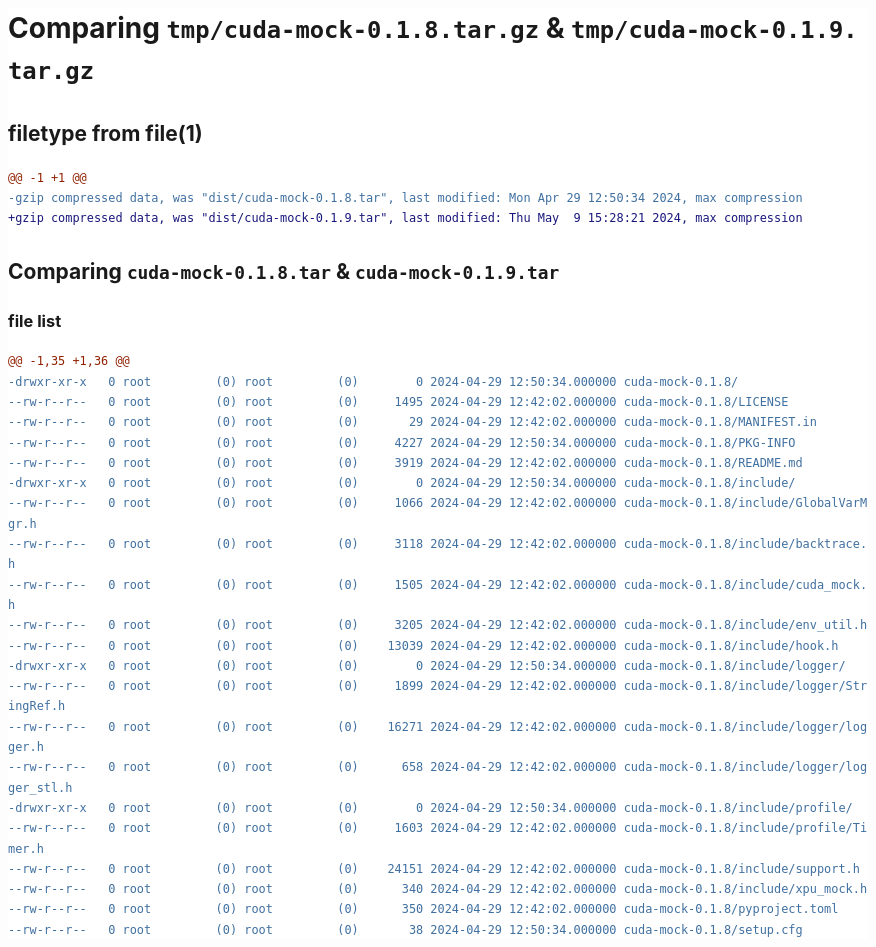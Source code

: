 # Comparing `tmp/cuda-mock-0.1.8.tar.gz` & `tmp/cuda-mock-0.1.9.tar.gz`

## filetype from file(1)

```diff
@@ -1 +1 @@
-gzip compressed data, was "dist/cuda-mock-0.1.8.tar", last modified: Mon Apr 29 12:50:34 2024, max compression
+gzip compressed data, was "dist/cuda-mock-0.1.9.tar", last modified: Thu May  9 15:28:21 2024, max compression
```

## Comparing `cuda-mock-0.1.8.tar` & `cuda-mock-0.1.9.tar`

### file list

```diff
@@ -1,35 +1,36 @@
-drwxr-xr-x   0 root         (0) root         (0)        0 2024-04-29 12:50:34.000000 cuda-mock-0.1.8/
--rw-r--r--   0 root         (0) root         (0)     1495 2024-04-29 12:42:02.000000 cuda-mock-0.1.8/LICENSE
--rw-r--r--   0 root         (0) root         (0)       29 2024-04-29 12:42:02.000000 cuda-mock-0.1.8/MANIFEST.in
--rw-r--r--   0 root         (0) root         (0)     4227 2024-04-29 12:50:34.000000 cuda-mock-0.1.8/PKG-INFO
--rw-r--r--   0 root         (0) root         (0)     3919 2024-04-29 12:42:02.000000 cuda-mock-0.1.8/README.md
-drwxr-xr-x   0 root         (0) root         (0)        0 2024-04-29 12:50:34.000000 cuda-mock-0.1.8/include/
--rw-r--r--   0 root         (0) root         (0)     1066 2024-04-29 12:42:02.000000 cuda-mock-0.1.8/include/GlobalVarMgr.h
--rw-r--r--   0 root         (0) root         (0)     3118 2024-04-29 12:42:02.000000 cuda-mock-0.1.8/include/backtrace.h
--rw-r--r--   0 root         (0) root         (0)     1505 2024-04-29 12:42:02.000000 cuda-mock-0.1.8/include/cuda_mock.h
--rw-r--r--   0 root         (0) root         (0)     3205 2024-04-29 12:42:02.000000 cuda-mock-0.1.8/include/env_util.h
--rw-r--r--   0 root         (0) root         (0)    13039 2024-04-29 12:42:02.000000 cuda-mock-0.1.8/include/hook.h
-drwxr-xr-x   0 root         (0) root         (0)        0 2024-04-29 12:50:34.000000 cuda-mock-0.1.8/include/logger/
--rw-r--r--   0 root         (0) root         (0)     1899 2024-04-29 12:42:02.000000 cuda-mock-0.1.8/include/logger/StringRef.h
--rw-r--r--   0 root         (0) root         (0)    16271 2024-04-29 12:42:02.000000 cuda-mock-0.1.8/include/logger/logger.h
--rw-r--r--   0 root         (0) root         (0)      658 2024-04-29 12:42:02.000000 cuda-mock-0.1.8/include/logger/logger_stl.h
-drwxr-xr-x   0 root         (0) root         (0)        0 2024-04-29 12:50:34.000000 cuda-mock-0.1.8/include/profile/
--rw-r--r--   0 root         (0) root         (0)     1603 2024-04-29 12:42:02.000000 cuda-mock-0.1.8/include/profile/Timer.h
--rw-r--r--   0 root         (0) root         (0)    24151 2024-04-29 12:42:02.000000 cuda-mock-0.1.8/include/support.h
--rw-r--r--   0 root         (0) root         (0)      340 2024-04-29 12:42:02.000000 cuda-mock-0.1.8/include/xpu_mock.h
--rw-r--r--   0 root         (0) root         (0)      350 2024-04-29 12:42:02.000000 cuda-mock-0.1.8/pyproject.toml
--rw-r--r--   0 root         (0) root         (0)       38 2024-04-29 12:50:34.000000 cuda-mock-0.1.8/setup.cfg
```